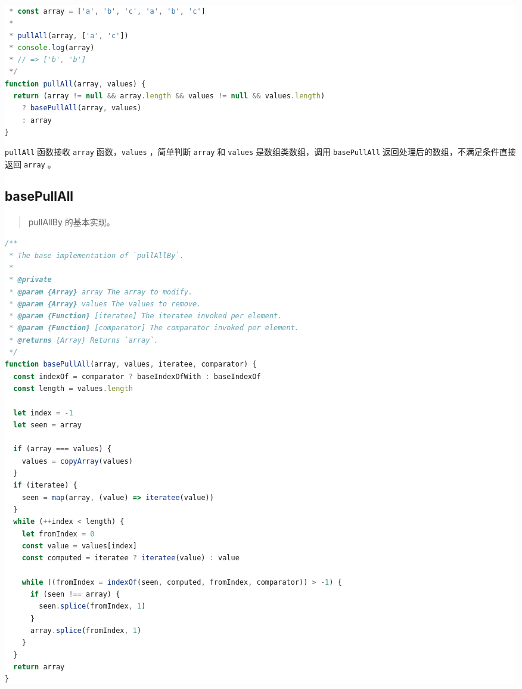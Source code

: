 ```js
 * const array = ['a', 'b', 'c', 'a', 'b', 'c']
 *
 * pullAll(array, ['a', 'c'])
 * console.log(array)
 * // => ['b', 'b']
 */
function pullAll(array, values) {
  return (array != null && array.length && values != null && values.length)
    ? basePullAll(array, values)
    : array
}
```

`pullAll` 函数接收 `array` 函数，`values` ，简单判断 `array` 和 `values` 是数组类数组，调用 `basePullAll` 返回处理后的数组，不满足条件直接返回 `array` 。

## basePullAll

> pullAllBy 的基本实现。

```js
/**
 * The base implementation of `pullAllBy`.
 *
 * @private
 * @param {Array} array The array to modify.
 * @param {Array} values The values to remove.
 * @param {Function} [iteratee] The iteratee invoked per element.
 * @param {Function} [comparator] The comparator invoked per element.
 * @returns {Array} Returns `array`.
 */
function basePullAll(array, values, iteratee, comparator) {
  const indexOf = comparator ? baseIndexOfWith : baseIndexOf
  const length = values.length

  let index = -1
  let seen = array

  if (array === values) {
    values = copyArray(values)
  }
  if (iteratee) {
    seen = map(array, (value) => iteratee(value))
  }
  while (++index < length) {
    let fromIndex = 0
    const value = values[index]
    const computed = iteratee ? iteratee(value) : value

    while ((fromIndex = indexOf(seen, computed, fromIndex, comparator)) > -1) {
      if (seen !== array) {
        seen.splice(fromIndex, 1)
      }
      array.splice(fromIndex, 1)
    }
  }
  return array
}
```
